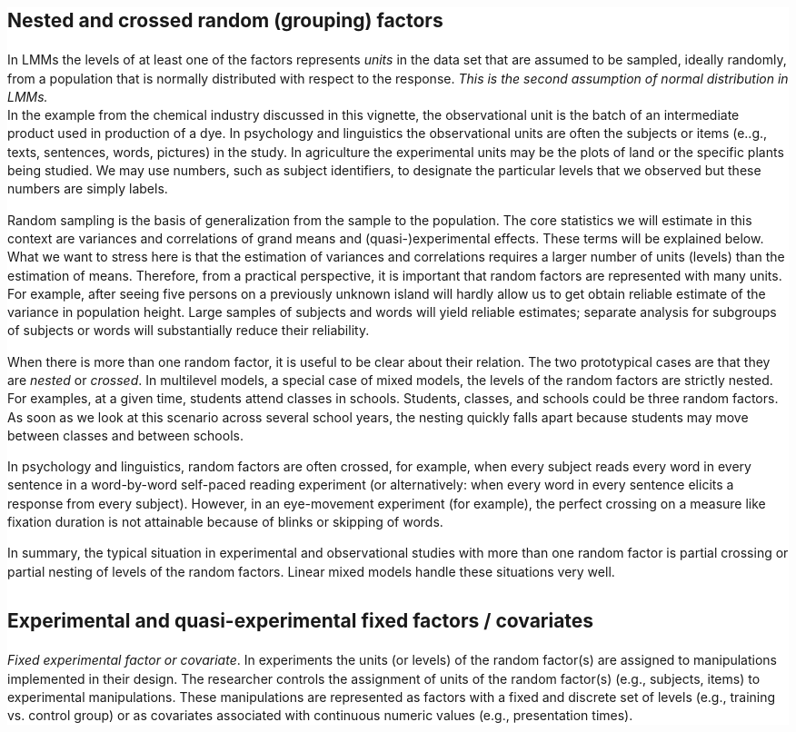## Nested and crossed random (grouping) factors

In LMMs the levels of at least one of the factors represents *units* in the data set that are assumed to be sampled, ideally randomly, from a population that is normally distributed with respect to the response. 
*This is the second assumption of normal distribution in LMMs.*  
In the example from the chemical industry discussed in this vignette, the observational unit is the batch of an intermediate product used in production of a dye.
In psychology and linguistics the observational units are often the subjects or items (e..g., texts, sentences, words, pictures) in the study.
In agriculture the experimental units may be the plots of land or the specific plants being studied. 
We may use numbers, such as subject identifiers, to designate the particular levels that we observed but these numbers are simply labels.

Random sampling is the basis of generalization from the sample to the population.
The core statistics we will estimate in this context are variances and correlations of grand means and (quasi-)experimental effects.
These terms will be explained below. What we want to stress here is that the estimation of variances and correlations requires a larger number of units (levels) than the estimation of means.
Therefore, from a practical perspective, it is important that random factors are represented with many units.
For example, after seeing five persons on a previously unknown island will hardly allow us to get obtain reliable estimate of the variance in population height.
Large samples of subjects and words will yield reliable estimates; separate analysis for subgroups of subjects or words will substantially reduce their reliability.

When there is more than one random factor, it is useful to be clear about their relation.
The two prototypical cases are that they are *nested* or *crossed*.  In multilevel models, a special case of mixed models, the levels of the random factors are strictly nested.
For examples, at a given time, students attend classes in schools. Students, classes, and schools could be three random factors.
As soon as we look at this scenario across several school years, the nesting quickly falls apart because students may move between classes and between schools. 

In psychology and linguistics, random factors are often crossed, for example, when every subject reads every word in every sentence in a word-by-word self-paced reading experiment (or alternatively: when every word in every sentence elicits a response from every subject).
However, in an eye-movement experiment (for example), the perfect crossing on a measure like fixation duration is not attainable because of blinks or skipping of words.

In summary, the typical situation in experimental and observational studies with more than one random factor is partial crossing or partial nesting of levels of the random factors.
Linear mixed models handle these situations very well. 

## Experimental and quasi-experimental fixed factors / covariates

*Fixed experimental factor or covariate*.
In experiments the units (or levels) of the random factor(s) are assigned to manipulations implemented in their design.
The researcher controls the assignment of units of the random factor(s) (e.g., subjects, items) to experimental manipulations.
These manipulations are represented as factors with a fixed and discrete set of levels (e.g., training vs. control group) or as covariates associated with continuous numeric values (e.g., presentation times). 
